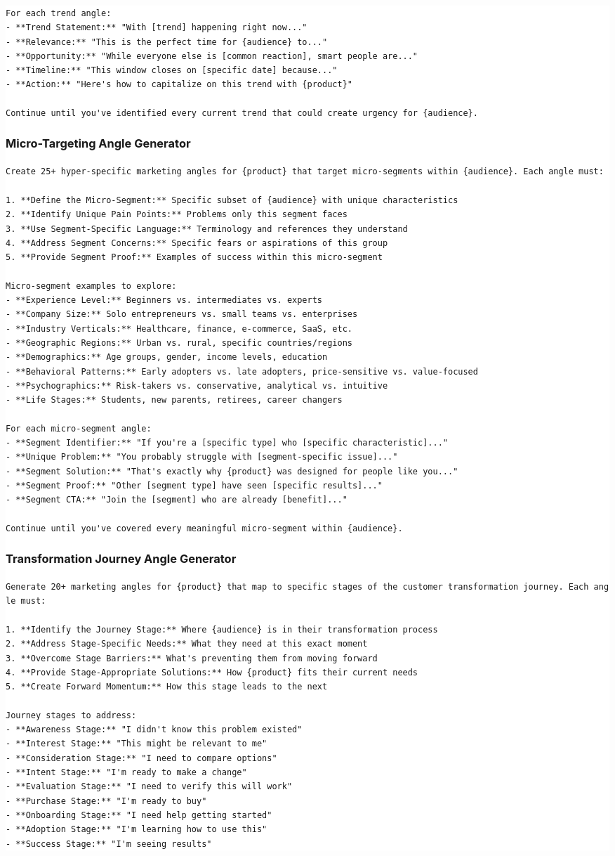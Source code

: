 ```
For each trend angle:
- **Trend Statement:** "With [trend] happening right now..."
- **Relevance:** "This is the perfect time for {audience} to..."
- **Opportunity:** "While everyone else is [common reaction], smart people are..."
- **Timeline:** "This window closes on [specific date] because..."
- **Action:** "Here's how to capitalize on this trend with {product}"

Continue until you've identified every current trend that could create urgency for {audience}.
```

### **Micro-Targeting Angle Generator**

```
Create 25+ hyper-specific marketing angles for {product} that target micro-segments within {audience}. Each angle must:

1. **Define the Micro-Segment:** Specific subset of {audience} with unique characteristics
2. **Identify Unique Pain Points:** Problems only this segment faces
3. **Use Segment-Specific Language:** Terminology and references they understand
4. **Address Segment Concerns:** Specific fears or aspirations of this group
5. **Provide Segment Proof:** Examples of success within this micro-segment

Micro-segment examples to explore:
- **Experience Level:** Beginners vs. intermediates vs. experts
- **Company Size:** Solo entrepreneurs vs. small teams vs. enterprises
- **Industry Verticals:** Healthcare, finance, e-commerce, SaaS, etc.
- **Geographic Regions:** Urban vs. rural, specific countries/regions
- **Demographics:** Age groups, gender, income levels, education
- **Behavioral Patterns:** Early adopters vs. late adopters, price-sensitive vs. value-focused
- **Psychographics:** Risk-takers vs. conservative, analytical vs. intuitive
- **Life Stages:** Students, new parents, retirees, career changers

For each micro-segment angle:
- **Segment Identifier:** "If you're a [specific type] who [specific characteristic]..."
- **Unique Problem:** "You probably struggle with [segment-specific issue]..."
- **Segment Solution:** "That's exactly why {product} was designed for people like you..."
- **Segment Proof:** "Other [segment type] have seen [specific results]..."
- **Segment CTA:** "Join the [segment] who are already [benefit]..."

Continue until you've covered every meaningful micro-segment within {audience}.
```

### **Transformation Journey Angle Generator**

```
Generate 20+ marketing angles for {product} that map to specific stages of the customer transformation journey. Each angle must:

1. **Identify the Journey Stage:** Where {audience} is in their transformation process
2. **Address Stage-Specific Needs:** What they need at this exact moment
3. **Overcome Stage Barriers:** What's preventing them from moving forward
4. **Provide Stage-Appropriate Solutions:** How {product} fits their current needs
5. **Create Forward Momentum:** How this stage leads to the next

Journey stages to address:
- **Awareness Stage:** "I didn't know this problem existed"
- **Interest Stage:** "This might be relevant to me"
- **Consideration Stage:** "I need to compare options"
- **Intent Stage:** "I'm ready to make a change"
- **Evaluation Stage:** "I need to verify this will work"
- **Purchase Stage:** "I'm ready to buy"
- **Onboarding Stage:** "I need help getting started"
- **Adoption Stage:** "I'm learning how to use this"
- **Success Stage:** "I'm seeing results"
```